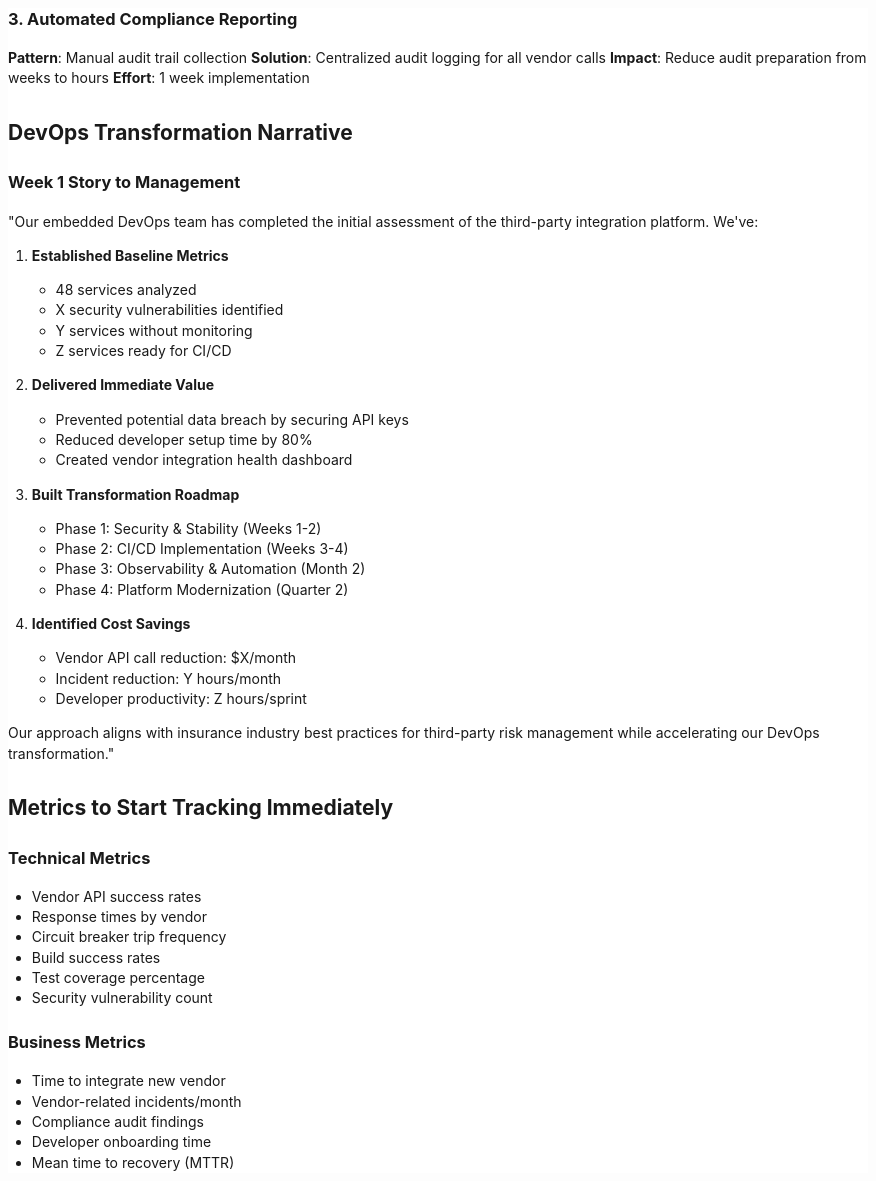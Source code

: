 ### 3. Automated Compliance Reporting
**Pattern**: Manual audit trail collection
**Solution**: Centralized audit logging for all vendor calls
**Impact**: Reduce audit preparation from weeks to hours
**Effort**: 1 week implementation

## DevOps Transformation Narrative

### Week 1 Story to Management

"Our embedded DevOps team has completed the initial assessment of the third-party integration platform. We've:

1. **Established Baseline Metrics**
   - 48 services analyzed
   - X security vulnerabilities identified
   - Y services without monitoring
   - Z services ready for CI/CD

2. **Delivered Immediate Value**
   - Prevented potential data breach by securing API keys
   - Reduced developer setup time by 80%
   - Created vendor integration health dashboard

3. **Built Transformation Roadmap**
   - Phase 1: Security & Stability (Weeks 1-2)
   - Phase 2: CI/CD Implementation (Weeks 3-4)
   - Phase 3: Observability & Automation (Month 2)
   - Phase 4: Platform Modernization (Quarter 2)

4. **Identified Cost Savings**
   - Vendor API call reduction: $X/month
   - Incident reduction: Y hours/month
   - Developer productivity: Z hours/sprint

Our approach aligns with insurance industry best practices for third-party risk management while accelerating our DevOps transformation."

## Metrics to Start Tracking Immediately

### Technical Metrics
- Vendor API success rates
- Response times by vendor
- Circuit breaker trip frequency
- Build success rates
- Test coverage percentage
- Security vulnerability count

### Business Metrics
- Time to integrate new vendor
- Vendor-related incidents/month
- Compliance audit findings
- Developer onboarding time
- Mean time to recovery (MTTR)
